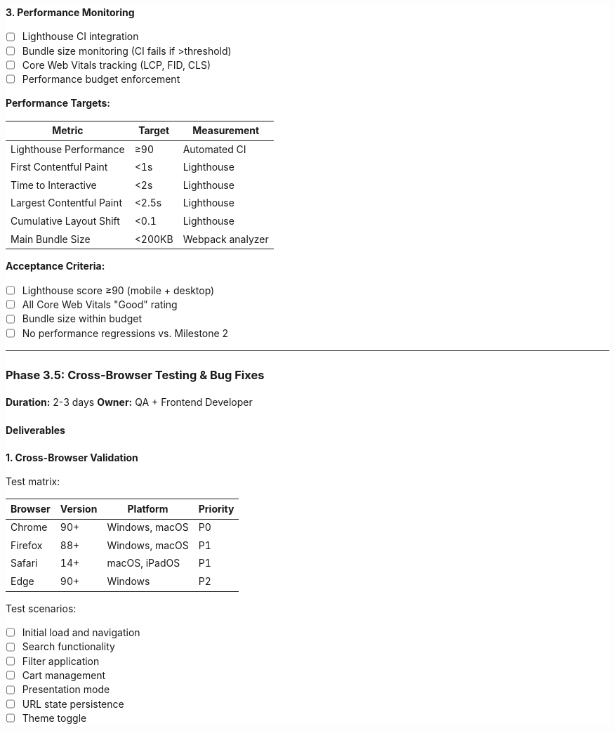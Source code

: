 **3. Performance Monitoring**

- [ ] Lighthouse CI integration
- [ ] Bundle size monitoring (CI fails if >threshold)
- [ ] Core Web Vitals tracking (LCP, FID, CLS)
- [ ] Performance budget enforcement

**Performance Targets:**

| Metric | Target | Measurement |
|--------|--------|-------------|
| Lighthouse Performance | ≥90 | Automated CI |
| First Contentful Paint | <1s | Lighthouse |
| Time to Interactive | <2s | Lighthouse |
| Largest Contentful Paint | <2.5s | Lighthouse |
| Cumulative Layout Shift | <0.1 | Lighthouse |
| Main Bundle Size | <200KB | Webpack analyzer |

**Acceptance Criteria:**
- [ ] Lighthouse score ≥90 (mobile + desktop)
- [ ] All Core Web Vitals "Good" rating
- [ ] Bundle size within budget
- [ ] No performance regressions vs. Milestone 2

---

### Phase 3.5: Cross-Browser Testing & Bug Fixes

**Duration:** 2-3 days
**Owner:** QA + Frontend Developer

#### Deliverables

**1. Cross-Browser Validation**

Test matrix:

| Browser | Version | Platform | Priority |
|---------|---------|----------|----------|
| Chrome | 90+ | Windows, macOS | P0 |
| Firefox | 88+ | Windows, macOS | P1 |
| Safari | 14+ | macOS, iPadOS | P1 |
| Edge | 90+ | Windows | P2 |

Test scenarios:
- [ ] Initial load and navigation
- [ ] Search functionality
- [ ] Filter application
- [ ] Cart management
- [ ] Presentation mode
- [ ] URL state persistence
- [ ] Theme toggle
